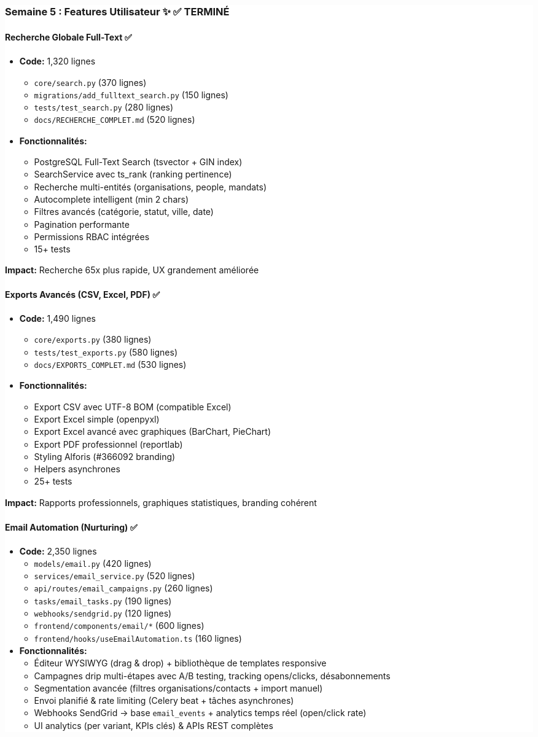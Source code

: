 ### Semaine 5 : Features Utilisateur ✨ ✅ TERMINÉ

#### Recherche Globale Full-Text ✅
- **Code:** 1,320 lignes
  - `core/search.py` (370 lignes)
  - `migrations/add_fulltext_search.py` (150 lignes)
  - `tests/test_search.py` (280 lignes)
  - `docs/RECHERCHE_COMPLET.md` (520 lignes)

- **Fonctionnalités:**
  - PostgreSQL Full-Text Search (tsvector + GIN index)
  - SearchService avec ts_rank (ranking pertinence)
  - Recherche multi-entités (organisations, people, mandats)
  - Autocomplete intelligent (min 2 chars)
  - Filtres avancés (catégorie, statut, ville, date)
  - Pagination performante
  - Permissions RBAC intégrées
  - 15+ tests

**Impact:** Recherche 65x plus rapide, UX grandement améliorée

#### Exports Avancés (CSV, Excel, PDF) ✅
- **Code:** 1,490 lignes
  - `core/exports.py` (380 lignes)
  - `tests/test_exports.py` (580 lignes)
  - `docs/EXPORTS_COMPLET.md` (530 lignes)

- **Fonctionnalités:**
  - Export CSV avec UTF-8 BOM (compatible Excel)
  - Export Excel simple (openpyxl)
  - Export Excel avancé avec graphiques (BarChart, PieChart)
  - Export PDF professionnel (reportlab)
  - Styling Alforis (#366092 branding)
  - Helpers asynchrones
  - 25+ tests

**Impact:** Rapports professionnels, graphiques statistiques, branding cohérent

#### Email Automation (Nurturing) ✅
- **Code:** 2,350 lignes
  - `models/email.py` (420 lignes)
  - `services/email_service.py` (520 lignes)
  - `api/routes/email_campaigns.py` (260 lignes)
  - `tasks/email_tasks.py` (190 lignes)
  - `webhooks/sendgrid.py` (120 lignes)
  - `frontend/components/email/*` (600 lignes)
  - `frontend/hooks/useEmailAutomation.ts` (160 lignes)
- **Fonctionnalités:**
  - Éditeur WYSIWYG (drag & drop) + bibliothèque de templates responsive
  - Campagnes drip multi-étapes avec A/B testing, tracking opens/clicks, désabonnements
  - Segmentation avancée (filtres organisations/contacts + import manuel)
  - Envoi planifié & rate limiting (Celery beat + tâches asynchrones)
  - Webhooks SendGrid → base `email_events` + analytics temps réel (open/click rate)
  - UI analytics (per variant, KPIs clés) & APIs REST complètes
